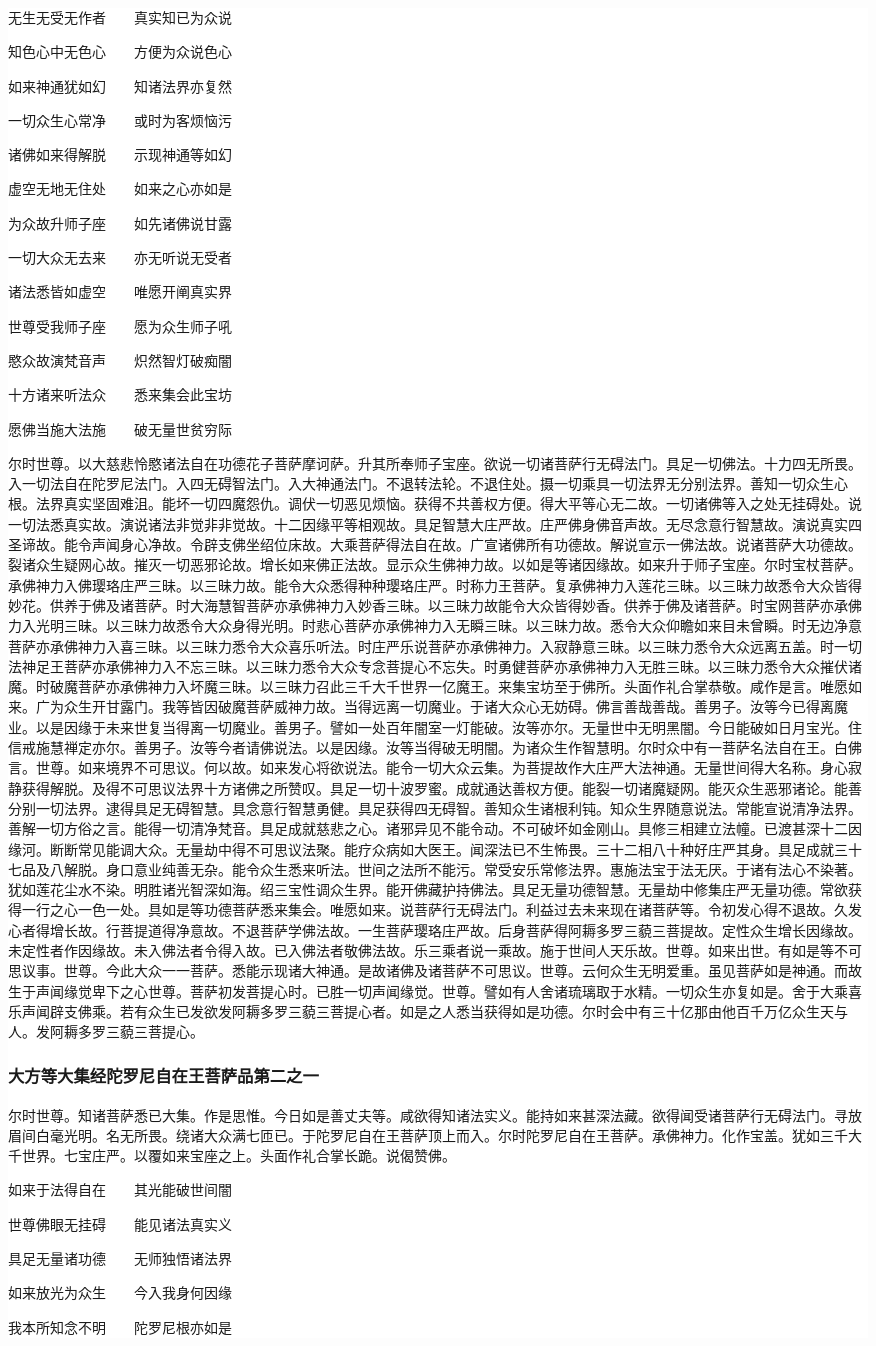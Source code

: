 无生无受无作者　　真实知已为众说  

知色心中无色心　　方便为众说色心  

如来神通犹如幻　　知诸法界亦复然  

一切众生心常净　　或时为客烦恼污  

诸佛如来得解脱　　示现神通等如幻  

虚空无地无住处　　如来之心亦如是  

为众故升师子座　　如先诸佛说甘露  

一切大众无去来　　亦无听说无受者  

诸法悉皆如虚空　　唯愿开阐真实界  

世尊受我师子座　　愿为众生师子吼  

愍众故演梵音声　　炽然智灯破痴闇  

十方诸来听法众　　悉来集会此宝坊  

愿佛当施大法施　　破无量世贫穷际  

尔时世尊。以大慈悲怜愍诸法自在功德花子菩萨摩诃萨。升其所奉师子宝座。欲说一切诸菩萨行无碍法门。具足一切佛法。十力四无所畏。入一切法自在陀罗尼法门。入四无碍智法门。入大神通法门。不退转法轮。不退住处。摄一切乘具一切法界无分别法界。善知一切众生心根。法界真实坚固难沮。能坏一切四魔怨仇。调伏一切恶见烦恼。获得不共善权方便。得大平等心无二故。一切诸佛等入之处无挂碍处。说一切法悉真实故。演说诸法非觉非非觉故。十二因缘平等相观故。具足智慧大庄严故。庄严佛身佛音声故。无尽念意行智慧故。演说真实四圣谛故。能令声闻身心净故。令辟支佛坐绍位床故。大乘菩萨得法自在故。广宣诸佛所有功德故。解说宣示一佛法故。说诸菩萨大功德故。裂诸众生疑网心故。摧灭一切恶邪论故。增长如来佛正法故。显示众生佛神力故。以如是等诸因缘故。如来升于师子宝座。尔时宝杖菩萨。承佛神力入佛璎珞庄严三昧。以三昧力故。能令大众悉得种种璎珞庄严。时称力王菩萨。复承佛神力入莲花三昧。以三昧力故悉令大众皆得妙花。供养于佛及诸菩萨。时大海慧智菩萨亦承佛神力入妙香三昧。以三昧力故能令大众皆得妙香。供养于佛及诸菩萨。时宝网菩萨亦承佛力入光明三昧。以三昧力故悉令大众身得光明。时悲心菩萨亦承佛神力入无瞬三昧。以三昧力故。悉令大众仰瞻如来目未曾瞬。时无边净意菩萨亦承佛神力入喜三昧。以三昧力悉令大众喜乐听法。时庄严乐说菩萨亦承佛神力。入寂静意三昧。以三昧力悉令大众远离五盖。时一切法神足王菩萨亦承佛神力入不忘三昧。以三昧力悉令大众专念菩提心不忘失。时勇健菩萨亦承佛神力入无胜三昧。以三昧力悉令大众摧伏诸魔。时破魔菩萨亦承佛神力入坏魔三昧。以三昧力召此三千大千世界一亿魔王。来集宝坊至于佛所。头面作礼合掌恭敬。咸作是言。唯愿如来。广为众生开甘露门。我等皆因破魔菩萨威神力故。当得远离一切魔业。于诸大众心无妨碍。佛言善哉善哉。善男子。汝等今已得离魔业。以是因缘于未来世复当得离一切魔业。善男子。譬如一处百年闇室一灯能破。汝等亦尔。无量世中无明黑闇。今日能破如日月宝光。住信戒施慧禅定亦尔。善男子。汝等今者请佛说法。以是因缘。汝等当得破无明闇。为诸众生作智慧明。尔时众中有一菩萨名法自在王。白佛言。世尊。如来境界不可思议。何以故。如来发心将欲说法。能令一切大众云集。为菩提故作大庄严大法神通。无量世间得大名称。身心寂静获得解脱。及得不可思议法界十方诸佛之所赞叹。具足一切十波罗蜜。成就通达善权方便。能裂一切诸魔疑网。能灭众生恶邪诸论。能善分别一切法界。逮得具足无碍智慧。具念意行智慧勇健。具足获得四无碍智。善知众生诸根利钝。知众生界随意说法。常能宣说清净法界。善解一切方俗之言。能得一切清净梵音。具足成就慈悲之心。诸邪异见不能令动。不可破坏如金刚山。具修三相建立法幢。已渡甚深十二因缘河。断断常见能调大众。无量劫中得不可思议法聚。能疗众病如大医王。闻深法已不生怖畏。三十二相八十种好庄严其身。具足成就三十七品及八解脱。身口意业纯善无杂。能令众生悉来听法。世间之法所不能污。常受安乐常修法界。惠施法宝于法无厌。于诸有法心不染著。犹如莲花尘水不染。明胜诸光智深如海。绍三宝性调众生界。能开佛藏护持佛法。具足无量功德智慧。无量劫中修集庄严无量功德。常欲获得一行之心一色一处。具如是等功德菩萨悉来集会。唯愿如来。说菩萨行无碍法门。利益过去未来现在诸菩萨等。令初发心得不退故。久发心者得增长故。行菩提道得净意故。不退菩萨学佛法故。一生菩萨璎珞庄严故。后身菩萨得阿耨多罗三藐三菩提故。定性众生增长因缘故。未定性者作因缘故。未入佛法者令得入故。已入佛法者敬佛法故。乐三乘者说一乘故。施于世间人天乐故。世尊。如来出世。有如是等不可思议事。世尊。今此大众一一菩萨。悉能示现诸大神通。是故诸佛及诸菩萨不可思议。世尊。云何众生无明爱重。虽见菩萨如是神通。而故生于声闻缘觉卑下之心世尊。菩萨初发菩提心时。已胜一切声闻缘觉。世尊。譬如有人舍诸琉璃取于水精。一切众生亦复如是。舍于大乘喜乐声闻辟支佛乘。若有众生已发欲发阿耨多罗三藐三菩提心者。如是之人悉当获得如是功德。尔时会中有三十亿那由他百千万亿众生天与人。发阿耨多罗三藐三菩提心。  

### 大方等大集经陀罗尼自在王菩萨品第二之一

尔时世尊。知诸菩萨悉已大集。作是思惟。今日如是善丈夫等。咸欲得知诸法实义。能持如来甚深法藏。欲得闻受诸菩萨行无碍法门。寻放眉间白毫光明。名无所畏。绕诸大众满七匝已。于陀罗尼自在王菩萨顶上而入。尔时陀罗尼自在王菩萨。承佛神力。化作宝盖。犹如三千大千世界。七宝庄严。以覆如来宝座之上。头面作礼合掌长跪。说偈赞佛。  

如来于法得自在　　其光能破世间闇  

世尊佛眼无挂碍　　能见诸法真实义  

具足无量诸功德　　无师独悟诸法界  

如来放光为众生　　今入我身何因缘  

我本所知念不明　　陀罗尼根亦如是  

